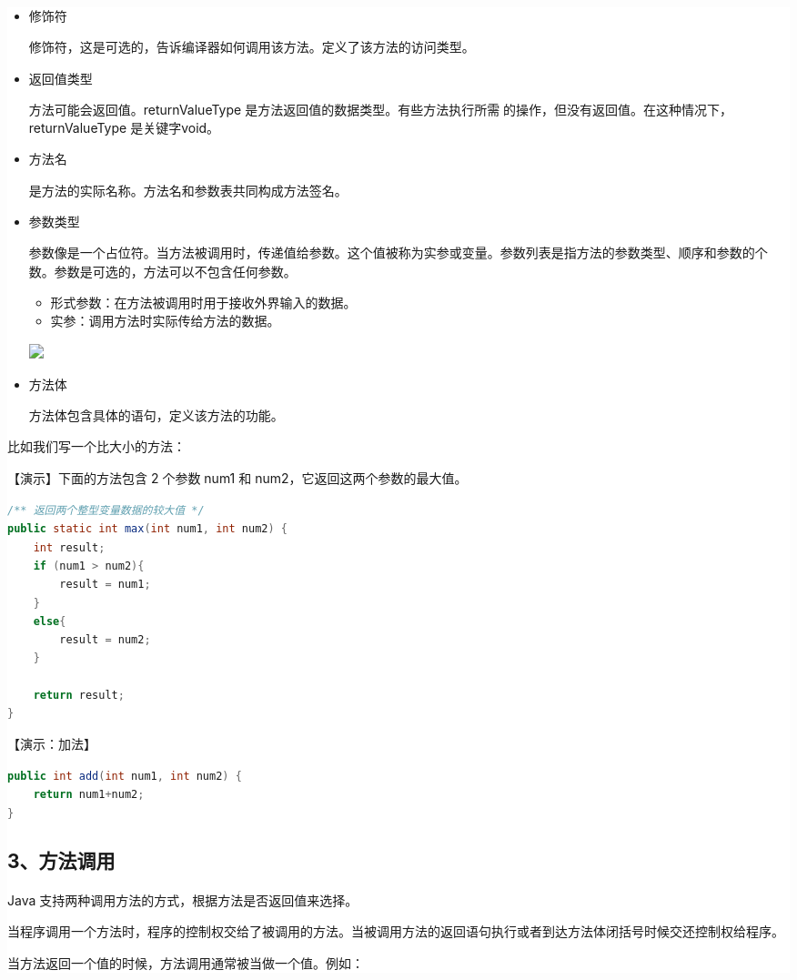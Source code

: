 - 修饰符

  修饰符，这是可选的，告诉编译器如何调用该方法。定义了该方法的访问类型。

- 返回值类型

  方法可能会返回值。returnValueType 是方法返回值的数据类型。有些方法执行所需 的操作，但没有返回值。在这种情况下，returnValueType 是关键字void。

- 方法名

  是方法的实际名称。方法名和参数表共同构成方法签名。

- 参数类型

  参数像是一个占位符。当方法被调用时，传递值给参数。这个值被称为实参或变量。参数列表是指方法的参数类型、顺序和参数的个数。参数是可选的，方法可以不包含任何参数。

  - 形式参数：在方法被调用时用于接收外界输入的数据。
  - 实参：调用方法时实际传给方法的数据。

  ![](https://cdn.jsdelivr.net/gh/Kele-Bingtang/static/img/JavaSE基础/20211024142041.png)

- 方法体

  方法体包含具体的语句，定义该方法的功能。

比如我们写一个比大小的方法：

【演示】下面的方法包含 2 个参数 num1 和 num2，它返回这两个参数的最大值。

```java
/** 返回两个整型变量数据的较大值 */
public static int max(int num1, int num2) {
    int result;
    if (num1 > num2){
        result = num1;
    }
    else{
        result = num2;
    }
        
    return result;
}
```

【演示：加法】

```java
public int add(int num1, int num2) {
    return num1+num2;
}
```

## 3、方法调用

Java 支持两种调用方法的方式，根据方法是否返回值来选择。

当程序调用一个方法时，程序的控制权交给了被调用的方法。当被调用方法的返回语句执行或者到达方法体闭括号时候交还控制权给程序。

当方法返回一个值的时候，方法调用通常被当做一个值。例如：
